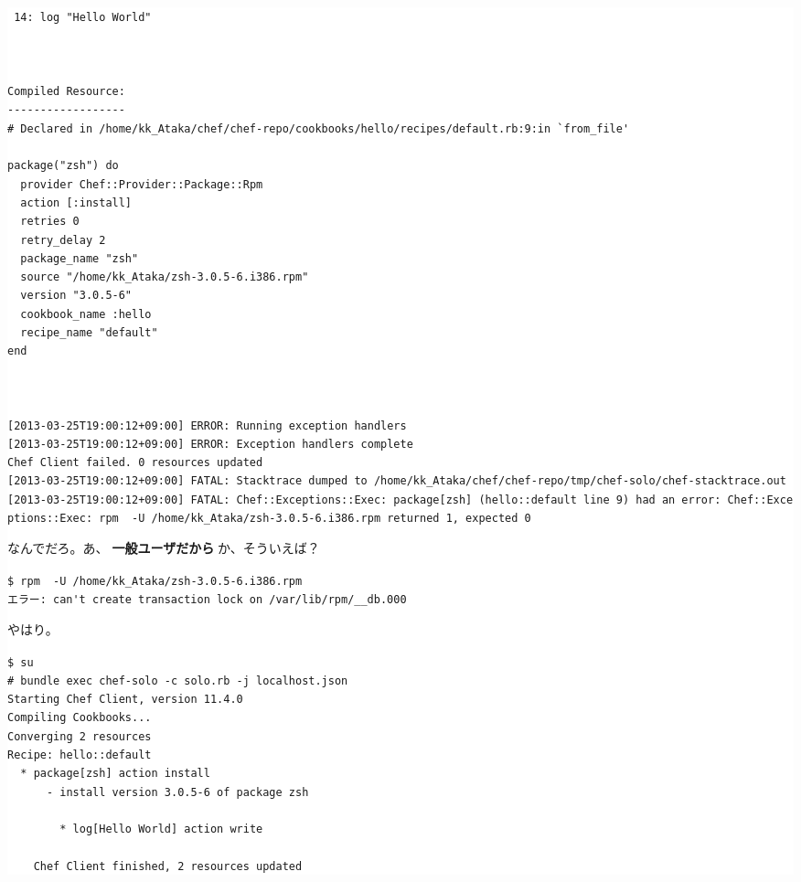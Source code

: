 ```console
 14: log "Hello World"



Compiled Resource:
------------------
# Declared in /home/kk_Ataka/chef/chef-repo/cookbooks/hello/recipes/default.rb:9:in `from_file'

package("zsh") do
  provider Chef::Provider::Package::Rpm
  action [:install]
  retries 0
  retry_delay 2
  package_name "zsh"
  source "/home/kk_Ataka/zsh-3.0.5-6.i386.rpm"
  version "3.0.5-6"
  cookbook_name :hello
  recipe_name "default"
end



[2013-03-25T19:00:12+09:00] ERROR: Running exception handlers
[2013-03-25T19:00:12+09:00] ERROR: Exception handlers complete
Chef Client failed. 0 resources updated
[2013-03-25T19:00:12+09:00] FATAL: Stacktrace dumped to /home/kk_Ataka/chef/chef-repo/tmp/chef-solo/chef-stacktrace.out
[2013-03-25T19:00:12+09:00] FATAL: Chef::Exceptions::Exec: package[zsh] (hello::default line 9) had an error: Chef::Exceptions::Exec: rpm  -U /home/kk_Ataka/zsh-3.0.5-6.i386.rpm returned 1, expected 0
```

なんでだろ。あ、 **一般ユーザだから** か、そういえば？

```console
$ rpm  -U /home/kk_Ataka/zsh-3.0.5-6.i386.rpm
エラー: can't create transaction lock on /var/lib/rpm/__db.000
```

やはり。

```console
$ su
# bundle exec chef-solo -c solo.rb -j localhost.json
Starting Chef Client, version 11.4.0
Compiling Cookbooks...
Converging 2 resources
Recipe: hello::default
  * package[zsh] action install
      - install version 3.0.5-6 of package zsh

        * log[Hello World] action write

    Chef Client finished, 2 resources updated
```
